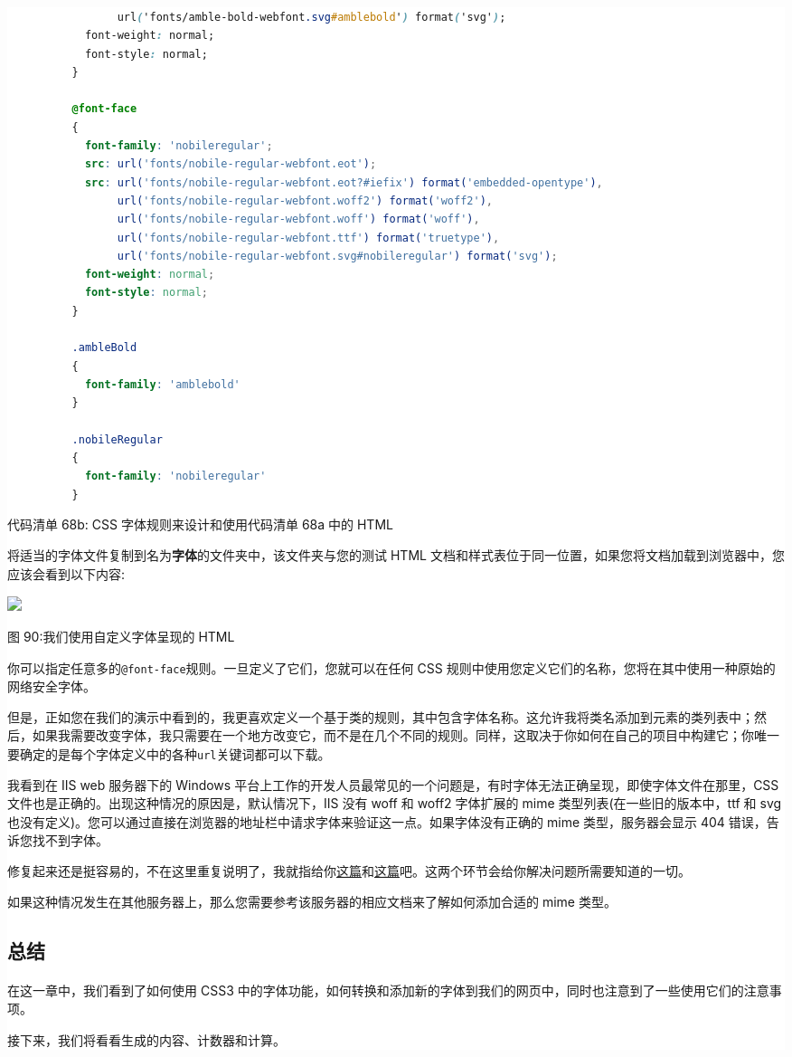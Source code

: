 ```css
                 url('fonts/amble-bold-webfont.svg#amblebold') format('svg');
            font-weight: normal;
            font-style: normal;
          }

          @font-face
          {
            font-family: 'nobileregular';
            src: url('fonts/nobile-regular-webfont.eot');
            src: url('fonts/nobile-regular-webfont.eot?#iefix') format('embedded-opentype'),
                 url('fonts/nobile-regular-webfont.woff2') format('woff2'),
                 url('fonts/nobile-regular-webfont.woff') format('woff'),
                 url('fonts/nobile-regular-webfont.ttf') format('truetype'),
                 url('fonts/nobile-regular-webfont.svg#nobileregular') format('svg');
            font-weight: normal;
            font-style: normal;
          }

          .ambleBold
          {
            font-family: 'amblebold'
          }

          .nobileRegular
          {
            font-family: 'nobileregular'
          }

```

代码清单 68b: CSS 字体规则来设计和使用代码清单 68a 中的 HTML

将适当的字体文件复制到名为**字体**的文件夹中，该文件夹与您的测试 HTML 文档和样式表位于同一位置，如果您将文档加载到浏览器中，您应该会看到以下内容:

![](../Images/image091.jpg)

图 90:我们使用自定义字体呈现的 HTML

你可以指定任意多的`@font-face`规则。一旦定义了它们，您就可以在任何 CSS 规则中使用您定义它们的名称，您将在其中使用一种原始的网络安全字体。

但是，正如您在我们的演示中看到的，我更喜欢定义一个基于类的规则，其中包含字体名称。这允许我将类名添加到元素的类列表中；然后，如果我需要改变字体，我只需要在一个地方改变它，而不是在几个不同的规则。同样，这取决于你如何在自己的项目中构建它；你唯一要确定的是每个字体定义中的各种`url`关键词都可以下载。

我看到在 IIS web 服务器下的 Windows 平台上工作的开发人员最常见的一个问题是，有时字体无法正确呈现，即使字体文件在那里，CSS 文件也是正确的。出现这种情况的原因是，默认情况下，IIS 没有 woff 和 woff2 字体扩展的 mime 类型列表(在一些旧的版本中，ttf 和 svg 也没有定义)。您可以通过直接在浏览器的地址栏中请求字体来验证这一点。如果字体没有正确的 mime 类型，服务器会显示 404 错误，告诉您找不到字体。

修复起来还是挺容易的，不在这里重复说明了，我就指给你[这篇](http://stackoverflow.com/questions/14793842/browser-does-not-render-woff-fonts-font-face)和[这篇](http://stackoverflow.com/questions/4015816/why-is-font-face-throwing-a-404-error-on-woff-files)吧。这两个环节会给你解决问题所需要知道的一切。

如果这种情况发生在其他服务器上，那么您需要参考该服务器的相应文档来了解如何添加合适的 mime 类型。

## 总结

在这一章中，我们看到了如何使用 CSS3 中的字体功能，如何转换和添加新的字体到我们的网页中，同时也注意到了一些使用它们的注意事项。

接下来，我们将看看生成的内容、计数器和计算。